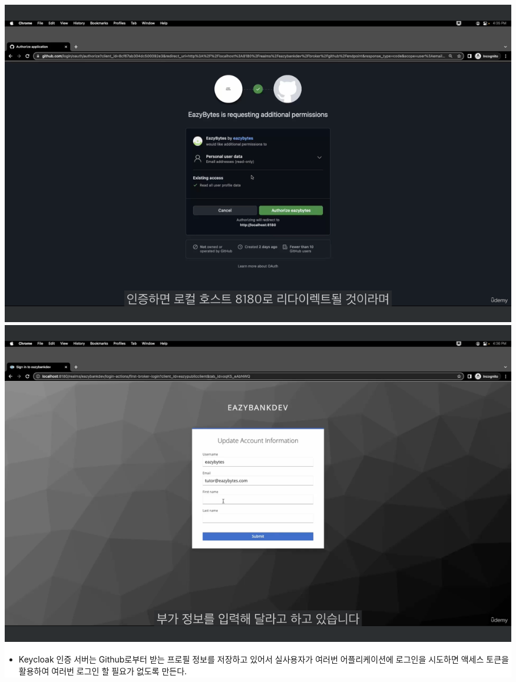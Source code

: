 ![img_62.png](image/img_62.png)
![img_63.png](image/img_63.png)

+ Keycloak 인증 서버는 Github로부터 받는 프로필 정보를 저장하고 있어서 실사용자가 여러번 어플리케이션에 로그인을 시도하면 액세스 토큰을 활용하여 여러번 로그인 할 필요가 없도록 만든다.